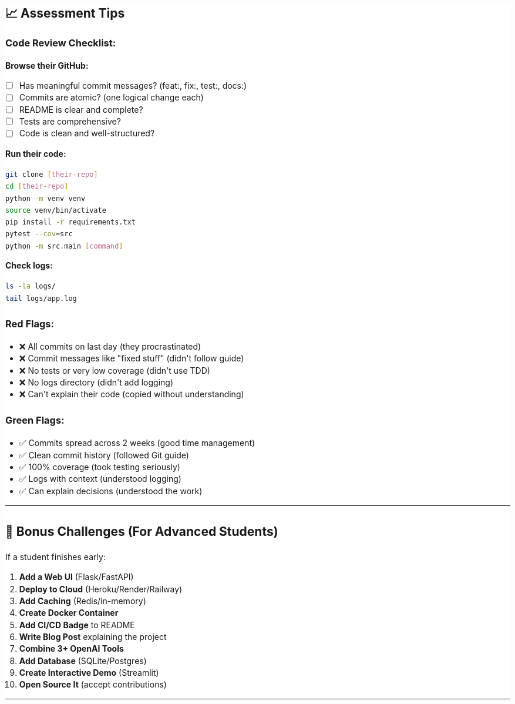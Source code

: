 ## 📈 Assessment Tips

### Code Review Checklist:

**Browse their GitHub:**
- [ ] Has meaningful commit messages? (feat:, fix:, test:, docs:)
- [ ] Commits are atomic? (one logical change each)
- [ ] README is clear and complete?
- [ ] Tests are comprehensive?
- [ ] Code is clean and well-structured?

**Run their code:**
```bash
git clone [their-repo]
cd [their-repo]
python -m venv venv
source venv/bin/activate
pip install -r requirements.txt
pytest --cov=src
python -m src.main [command]
```

**Check logs:**
```bash
ls -la logs/
tail logs/app.log
```

### Red Flags:
- ❌ All commits on last day (they procrastinated)
- ❌ Commit messages like "fixed stuff" (didn't follow guide)
- ❌ No tests or very low coverage (didn't use TDD)
- ❌ No logs directory (didn't add logging)
- ❌ Can't explain their code (copied without understanding)

### Green Flags:
- ✅ Commits spread across 2 weeks (good time management)
- ✅ Clean commit history (followed Git guide)
- ✅ 100% coverage (took testing seriously)
- ✅ Logs with context (understood logging)
- ✅ Can explain decisions (understood the work)

---

## 🎁 Bonus Challenges (For Advanced Students)

If a student finishes early:

1. **Add a Web UI** (Flask/FastAPI)
2. **Deploy to Cloud** (Heroku/Render/Railway)
3. **Add Caching** (Redis/in-memory)
4. **Create Docker Container**
5. **Add CI/CD Badge** to README
6. **Write Blog Post** explaining the project
7. **Combine 3+ OpenAI Tools**
8. **Add Database** (SQLite/Postgres)
9. **Create Interactive Demo** (Streamlit)
10. **Open Source It** (accept contributions)

---